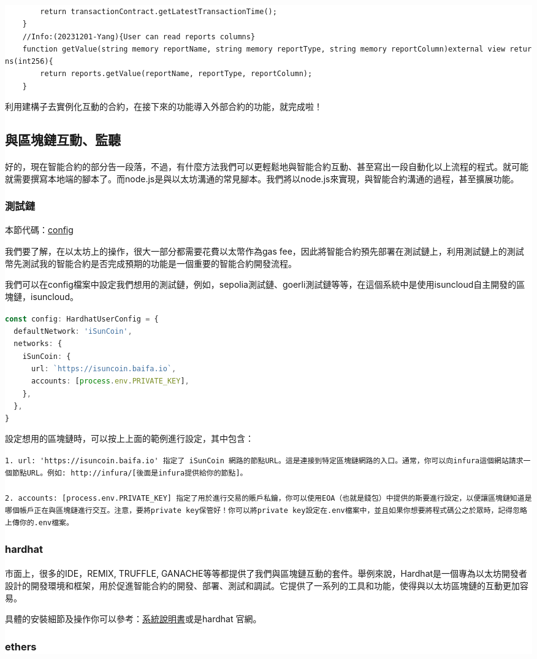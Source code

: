 ```
        return transactionContract.getLatestTransactionTime();
    }
    //Info:(20231201-Yang){User can read reports columns}
    function getValue(string memory reportName, string memory reportType, string memory reportColumn)external view returns(int256){
        return reports.getValue(reportName, reportType, reportColumn);
    }
```

利用建構子去實例化互動的合約，在接下來的功能導入外部合約的功能，就完成啦！

## 與區塊鏈互動、監聽

好的，現在智能合約的部分告一段落，不過，有什麼方法我們可以更輕鬆地與智能合約互動、甚至寫出一段自動化以上流程的程式。就可能就需要撰寫本地端的腳本了。而node.js是與以太坊溝通的常見腳本。我們將以node.js來實現，與智能合約溝通的過程，甚至擴展功能。

### 測試鏈

本節代碼：[config](https://github.com/CAFECA-IO/auditing_system/blob/feature/auto_test/hardhat.config.ts)

我們要了解，在以太坊上的操作，很大一部分都需要花費以太幣作為gas fee，因此將智能合約預先部署在測試鏈上，利用測試鏈上的測試幣先測試我的智能合約是否完成預期的功能是一個重要的智能合約開發流程。

我們可以在config檔案中設定我們想用的測試鏈，例如，sepolia測試鏈、goerli測試鏈等等，在這個系統中是使用isuncloud自主開發的區塊鏈，isuncloud。

```typescript
const config: HardhatUserConfig = {
  defaultNetwork: 'iSunCoin',
  networks: {
    iSunCoin: {
      url: `https://isuncoin.baifa.io`,
      accounts: [process.env.PRIVATE_KEY],
    },
  },
}
```
設定想用的區塊鏈時，可以按上上面的範例進行設定，其中包含：

```
1. url: 'https://isuncoin.baifa.io' 指定了 iSunCoin 網路的節點URL。這是連接到特定區塊鏈網路的入口。通常，你可以向infura這個網站請求一個節點URL。例如: http://infura/[後面是infura提供給你的節點]。

2. accounts: [process.env.PRIVATE_KEY] 指定了用於進行交易的賬戶私鑰，你可以使用EOA（也就是錢包）中提供的斯要進行設定，以便讓區塊鏈知道是哪個帳戶正在與區塊鏈進行交互。注意，要將private key保管好！你可以將private key設定在.env檔案中，並且如果你想要將程式碼公之於眾時，記得忽略上傳你的.env檔案。
```

### hardhat

市面上，很多的IDE，REMIX, TRUFFLE, GANACHE等等都提供了我們與區塊鏈互動的套件。舉例來說，Hardhat是一個專為以太坊開發者設計的開發環境和框架，用於促進智能合約的開發、部署、測試和調試。它提供了一系列的工具和功能，使得與以太坊區塊鏈的互動更加容易。

具體的安裝細節及操作你可以參考：[系統說明書](https://github.com/CAFECA-IO/auditing_system/blob/feature/auto_test)或是hardhat 官網。

### ethers
